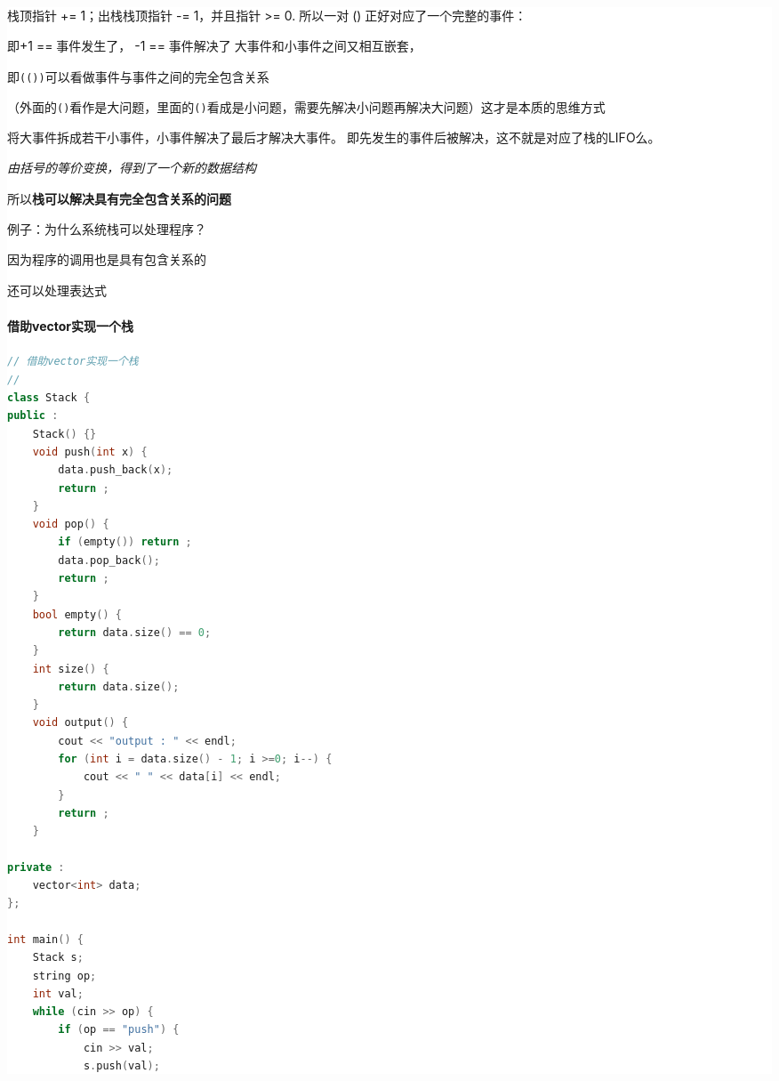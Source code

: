 栈顶指针 += 1；出栈栈顶指针 -= 1，并且指针 >= 0.
所以一对 () 正好对应了一个完整的事件：

即+1 == 事件发生了， -1 == 事件解决了
大事件和小事件之间又相互嵌套，

即`(())`可以看做事件与事件之间的完全包含关系

（外面的`()`看作是大问题，里面的`()`看成是小问题，需要先解决小问题再解决大问题）这才是本质的思维方式

将大事件拆成若干小事件，小事件解决了最后才解决大事件。
即先发生的事件后被解决，这不就是对应了栈的LIFO么。

*由括号的等价变换，得到了一个新的数据结构*



所以**栈可以解决具有完全包含关系的问题**

例子：为什么系统栈可以处理程序？

因为程序的调用也是具有包含关系的

还可以处理表达式



#### 借助vector实现一个栈

```c++
// 借助vector实现一个栈
//
class Stack {
public :
    Stack() {}
    void push(int x) {
        data.push_back(x);
        return ;
    }
    void pop() {
        if (empty()) return ;
        data.pop_back();
        return ;
    }
    bool empty() {
        return data.size() == 0;
    }
    int size() {
        return data.size();
    }
    void output() {
        cout << "output : " << endl;
        for (int i = data.size() - 1; i >=0; i--) {
            cout << " " << data[i] << endl;
        }
        return ;
    }

private :
    vector<int> data;
};

int main() {
    Stack s;
    string op;
    int val;
    while (cin >> op) {
        if (op == "push") {
            cin >> val;
            s.push(val);
```